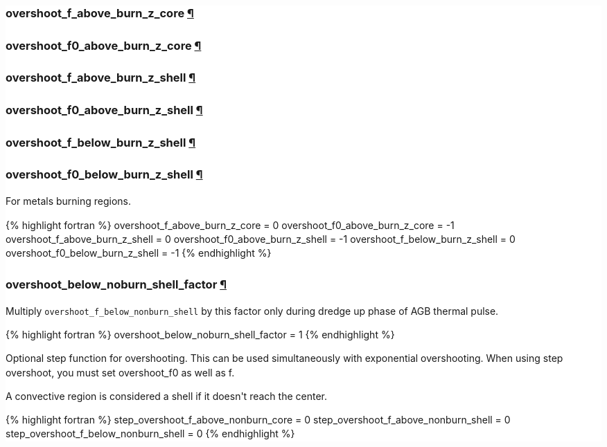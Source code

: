 
<h3 id="overshoot_f_above_burn_z_core">overshoot_f_above_burn_z_core <a href="#overshoot_f_above_burn_z_core" title="Permalink to this location">¶</a></h3>


<h3 id="overshoot_f0_above_burn_z_core">overshoot_f0_above_burn_z_core <a href="#overshoot_f0_above_burn_z_core" title="Permalink to this location">¶</a></h3>


<h3 id="overshoot_f_above_burn_z_shell">overshoot_f_above_burn_z_shell <a href="#overshoot_f_above_burn_z_shell" title="Permalink to this location">¶</a></h3>


<h3 id="overshoot_f0_above_burn_z_shell">overshoot_f0_above_burn_z_shell <a href="#overshoot_f0_above_burn_z_shell" title="Permalink to this location">¶</a></h3>


<h3 id="overshoot_f_below_burn_z_shell">overshoot_f_below_burn_z_shell <a href="#overshoot_f_below_burn_z_shell" title="Permalink to this location">¶</a></h3>


<h3 id="overshoot_f0_below_burn_z_shell">overshoot_f0_below_burn_z_shell <a href="#overshoot_f0_below_burn_z_shell" title="Permalink to this location">¶</a></h3>


For metals burning regions.

{% highlight fortran %}
overshoot_f_above_burn_z_core = 0
overshoot_f0_above_burn_z_core = -1
overshoot_f_above_burn_z_shell = 0
overshoot_f0_above_burn_z_shell = -1
overshoot_f_below_burn_z_shell = 0
overshoot_f0_below_burn_z_shell = -1
{% endhighlight %}


<h3 id="overshoot_below_noburn_shell_factor">overshoot_below_noburn_shell_factor <a href="#overshoot_below_noburn_shell_factor" title="Permalink to this location">¶</a></h3>


Multiply `overshoot_f_below_nonburn_shell` by this factor
only during dredge up phase of AGB thermal pulse.

{% highlight fortran %}
overshoot_below_noburn_shell_factor = 1
{% endhighlight %}


Optional step function for overshooting.
This can be used simultaneously with exponential overshooting.
When using step overshoot, you must set overshoot_f0 as well as f.

A convective region is considered a shell if it doesn't reach the center.

{% highlight fortran %}
step_overshoot_f_above_nonburn_core = 0
step_overshoot_f_above_nonburn_shell = 0
step_overshoot_f_below_nonburn_shell = 0
{% endhighlight %}

